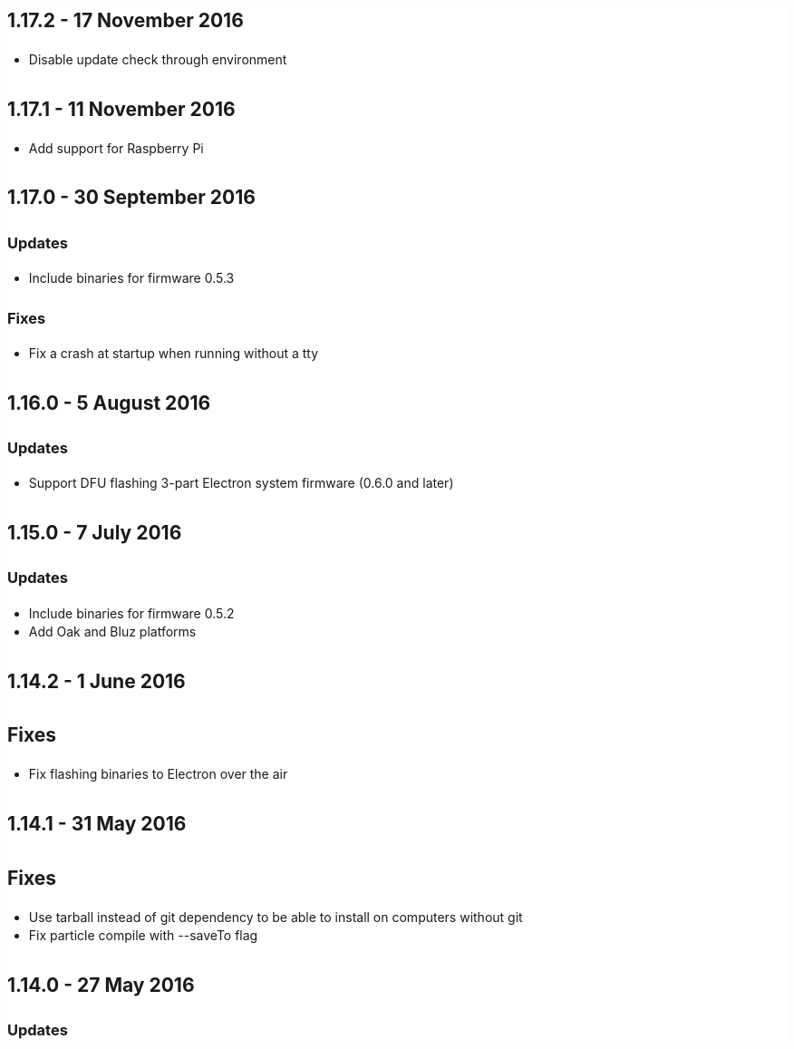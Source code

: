 ## 1.17.2 - 17 November 2016

* Disable update check through environment

## 1.17.1 - 11 November 2016

* Add support for Raspberry Pi

## 1.17.0 - 30 September 2016

### Updates

* Include binaries for firmware 0.5.3

### Fixes

* Fix a crash at startup when running without a tty

## 1.16.0 - 5 August 2016

### Updates

* Support DFU flashing 3-part Electron system firmware (0.6.0 and later)

## 1.15.0 - 7 July 2016

### Updates

* Include binaries for firmware 0.5.2
* Add Oak and Bluz platforms

## 1.14.2 - 1 June 2016

## Fixes

* Fix flashing binaries to Electron over the air

## 1.14.1 - 31 May 2016

## Fixes

* Use tarball instead of git dependency to be able to install on computers without git
* Fix particle compile with --saveTo flag

## 1.14.0 - 27 May 2016

### Updates
